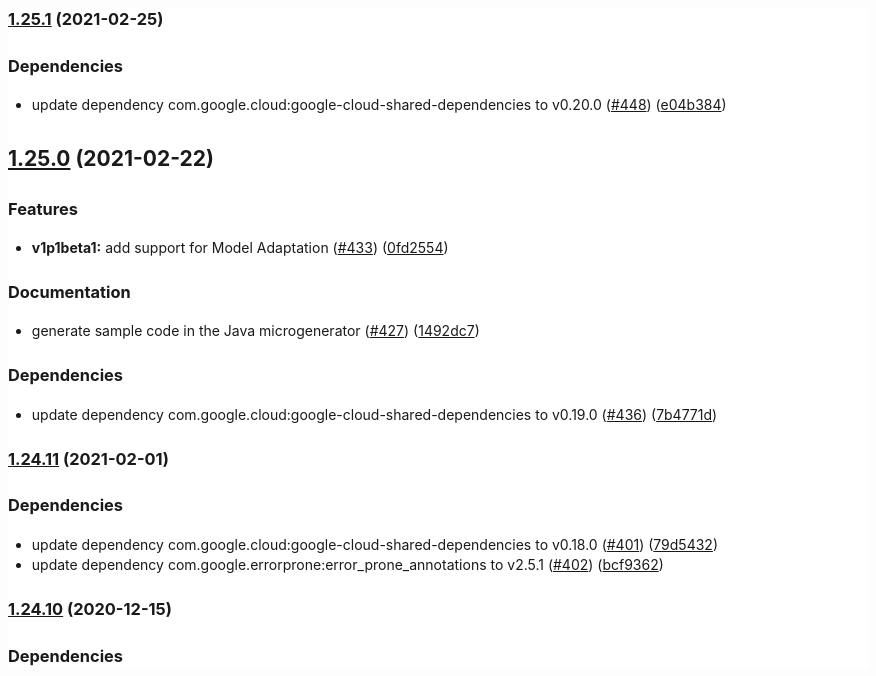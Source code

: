 ### [1.25.1](https://www.github.com/googleapis/java-speech/compare/v1.25.0...v1.25.1) (2021-02-25)


### Dependencies

* update dependency com.google.cloud:google-cloud-shared-dependencies to v0.20.0 ([#448](https://www.github.com/googleapis/java-speech/issues/448)) ([e04b384](https://www.github.com/googleapis/java-speech/commit/e04b3845dbe3b4f96e31be8cec3be35468f4f663))

## [1.25.0](https://www.github.com/googleapis/java-speech/compare/v1.24.11...v1.25.0) (2021-02-22)


### Features

* **v1p1beta1:** add support for Model Adaptation ([#433](https://www.github.com/googleapis/java-speech/issues/433)) ([0fd2554](https://www.github.com/googleapis/java-speech/commit/0fd2554392560c34cc753f26bcbaf4e923b499d9))


### Documentation

* generate sample code in the Java microgenerator ([#427](https://www.github.com/googleapis/java-speech/issues/427)) ([1492dc7](https://www.github.com/googleapis/java-speech/commit/1492dc70da49e8c3b629e907fd1d3171a5d9be4a))


### Dependencies

* update dependency com.google.cloud:google-cloud-shared-dependencies to v0.19.0 ([#436](https://www.github.com/googleapis/java-speech/issues/436)) ([7b4771d](https://www.github.com/googleapis/java-speech/commit/7b4771d1f50181e57e0020755df8a2d8cee165f8))

### [1.24.11](https://www.github.com/googleapis/java-speech/compare/v1.24.10...v1.24.11) (2021-02-01)


### Dependencies

* update dependency com.google.cloud:google-cloud-shared-dependencies to v0.18.0 ([#401](https://www.github.com/googleapis/java-speech/issues/401)) ([79d5432](https://www.github.com/googleapis/java-speech/commit/79d543248fa811c947cee85f471b0d6b74ed1d3c))
* update dependency com.google.errorprone:error_prone_annotations to v2.5.1 ([#402](https://www.github.com/googleapis/java-speech/issues/402)) ([bcf9362](https://www.github.com/googleapis/java-speech/commit/bcf93626e34e8727b64216858daa70904e60b757))

### [1.24.10](https://www.github.com/googleapis/java-speech/compare/v1.24.9...v1.24.10) (2020-12-15)


### Dependencies
